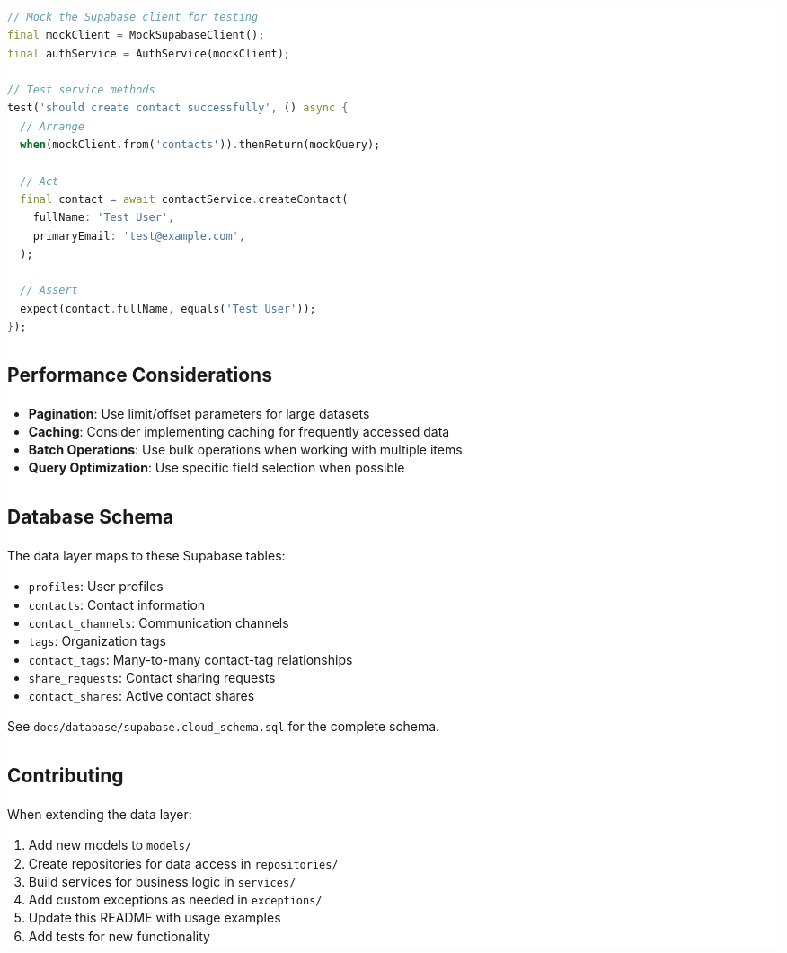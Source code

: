 ```dart
// Mock the Supabase client for testing
final mockClient = MockSupabaseClient();
final authService = AuthService(mockClient);

// Test service methods
test('should create contact successfully', () async {
  // Arrange
  when(mockClient.from('contacts')).thenReturn(mockQuery);
  
  // Act
  final contact = await contactService.createContact(
    fullName: 'Test User',
    primaryEmail: 'test@example.com',
  );
  
  // Assert
  expect(contact.fullName, equals('Test User'));
});
```

## Performance Considerations

- **Pagination**: Use limit/offset parameters for large datasets
- **Caching**: Consider implementing caching for frequently accessed data
- **Batch Operations**: Use bulk operations when working with multiple items
- **Query Optimization**: Use specific field selection when possible

## Database Schema

The data layer maps to these Supabase tables:

- `profiles`: User profiles
- `contacts`: Contact information
- `contact_channels`: Communication channels
- `tags`: Organization tags
- `contact_tags`: Many-to-many contact-tag relationships
- `share_requests`: Contact sharing requests
- `contact_shares`: Active contact shares

See `docs/database/supabase.cloud_schema.sql` for the complete schema.

## Contributing

When extending the data layer:

1. Add new models to `models/`
2. Create repositories for data access in `repositories/`
3. Build services for business logic in `services/`
4. Add custom exceptions as needed in `exceptions/`
5. Update this README with usage examples
6. Add tests for new functionality

